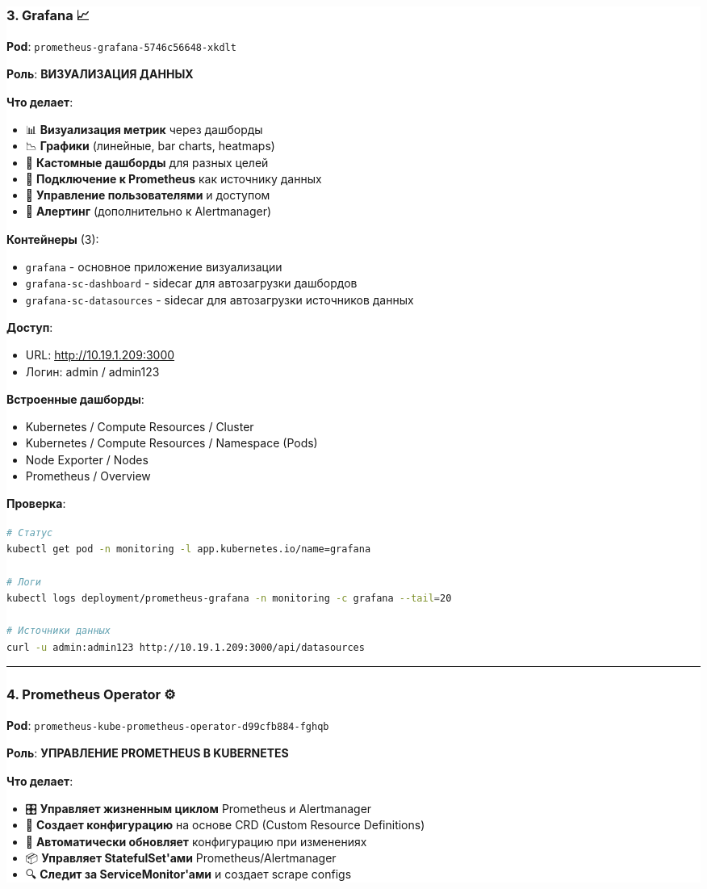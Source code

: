 
### **3. Grafana** 📈
**Pod**: `prometheus-grafana-5746c56648-xkdlt`

**Роль**: **ВИЗУАЛИЗАЦИЯ ДАННЫХ**

**Что делает**:
- 📊 **Визуализация метрик** через дашборды
- 📉 **Графики** (линейные, bar charts, heatmaps)
- 🎨 **Кастомные дашборды** для разных целей
- 🔌 **Подключение к Prometheus** как источнику данных
- 👥 **Управление пользователями** и доступом
- 🔔 **Алертинг** (дополнительно к Alertmanager)

**Контейнеры** (3):
- `grafana` - основное приложение визуализации
- `grafana-sc-dashboard` - sidecar для автозагрузки дашбордов
- `grafana-sc-datasources` - sidecar для автозагрузки источников данных

**Доступ**:
- URL: http://10.19.1.209:3000
- Логин: admin / admin123

**Встроенные дашборды**:
- Kubernetes / Compute Resources / Cluster
- Kubernetes / Compute Resources / Namespace (Pods)
- Node Exporter / Nodes
- Prometheus / Overview

**Проверка**:
```bash
# Статус
kubectl get pod -n monitoring -l app.kubernetes.io/name=grafana

# Логи
kubectl logs deployment/prometheus-grafana -n monitoring -c grafana --tail=20

# Источники данных
curl -u admin:admin123 http://10.19.1.209:3000/api/datasources
```

---

### **4. Prometheus Operator** ⚙️
**Pod**: `prometheus-kube-prometheus-operator-d99cfb884-fghqb`

**Роль**: **УПРАВЛЕНИЕ PROMETHEUS В KUBERNETES**

**Что делает**:
- 🎛️ **Управляет жизненным циклом** Prometheus и Alertmanager
- 📝 **Создает конфигурацию** на основе CRD (Custom Resource Definitions)
- 🔄 **Автоматически обновляет** конфигурацию при изменениях
- 📦 **Управляет StatefulSet'ами** Prometheus/Alertmanager
- 🔍 **Следит за ServiceMonitor'ами** и создает scrape configs
